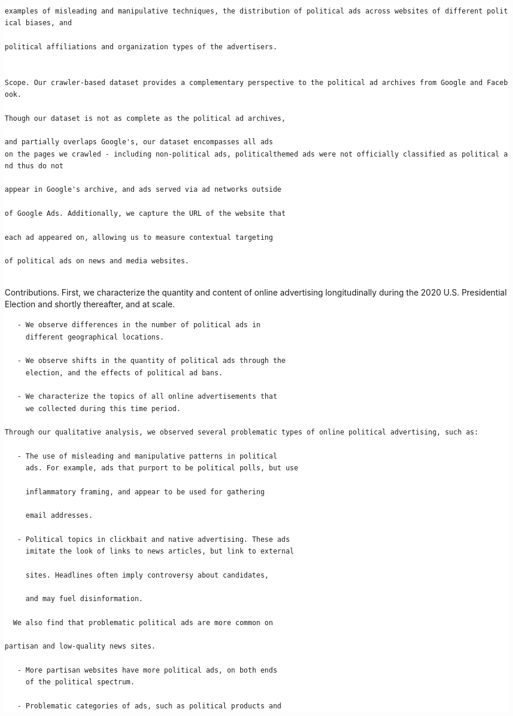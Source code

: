 ```
examples of misleading and manipulative techniques, the distribution of political ads across websites of different political biases, and
                                                                
political affiliations and organization types of the advertisers.
                                                           

Scope. Our crawler-based dataset provides a complementary perspective to the political ad archives from Google and Facebook.
                                                                    
Though our dataset is not as complete as the political ad archives,
                                                                    
and partially overlaps Google's, our dataset encompasses all ads
on the pages we crawled - including non-political ads, politicalthemed ads were not officially classified as political and thus do not
                                                                    
appear in Google's archive, and ads served via ad networks outside
                                                                    
of Google Ads. Additionally, we capture the URL of the website that
                                                                    
each ad appeared on, allowing us to measure contextual targeting
                                                                    
of political ads on news and media websites.
                                              

```

Contributions. First, we characterize the quantity and content of online advertising longitudinally during the 2020 U.S. Presidential Election and shortly thereafter, and at scale.

```
   - We observe differences in the number of political ads in
     different geographical locations.
                                
   - We observe shifts in the quantity of political ads through the
     election, and the effects of political ad bans.
                                         
   - We characterize the topics of all online advertisements that
     we collected during this time period.
                                    
Through our qualitative analysis, we observed several problematic types of online political advertising, such as:
                                        
   - The use of misleading and manipulative patterns in political
     ads. For example, ads that purport to be political polls, but use
                                                      
     inflammatory framing, and appear to be used for gathering
                                                      
     email addresses.
                   
   - Political topics in clickbait and native advertising. These ads
     imitate the look of links to news articles, but link to external
                                                      
     sites. Headlines often imply controversy about candidates,
                                                      
     and may fuel disinformation.
                             
  We also find that problematic political ads are more common on
                                                      
partisan and low-quality news sites.
                             
   - More partisan websites have more political ads, on both ends
     of the political spectrum.
                          
   - Problematic categories of ads, such as political products and
```